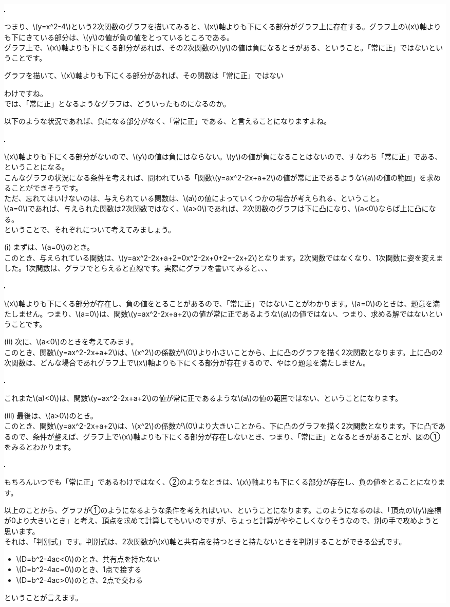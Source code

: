 <a href="https://www.flickr.com/photos/57988299@N08/30151895641" target="_blank" rel="nofollow"><img src="https://i2.wp.com/farm6.static.flickr.com/5727/30151895641_6273a82897.jpg?w=660" alt="" title="IMG_2519 by choiyaki, on Flickr" style="border: 1px solid black;" data-recalc-dims="1" /></a>

つまり、&#92;(y=x^2-4&#92;)という2次関数のグラフを描いてみると、&#92;(x&#92;)軸よりも下にくる部分がグラフ上に存在する。グラフ上の&#92;(x&#92;)軸よりも下にきている部分は、&#92;(y&#92;)の値が負の値をとっているところである。  
グラフ上で、&#92;(x&#92;)軸よりも下にくる部分があれば、その2次関数の&#92;(y&#92;)の値は負になるときがある、ということ。「常に正」ではないということです。

グラフを描いて、&#92;(x&#92;)軸よりも下にくる部分があれば、その関数は「常に正」ではない

わけですね。  
では、「常に正」となるようなグラフは、どういったものになるのか。

以下のような状況であれば、負になる部分がなく、「常に正」である、と言えることになりますよね。

<a href="https://www.flickr.com/photos/57988299@N08/29940826230" target="_blank" rel="nofollow"><img src="https://i2.wp.com/farm9.static.flickr.com/8131/29940826230_7995049113.jpg?w=660" alt="" title="IMG_2520 by choiyaki, on Flickr" style="border: 1px solid black;" data-recalc-dims="1" /></a>

&#92;(x&#92;)軸よりも下にくる部分がないので、&#92;(y&#92;)の値は負にはならない。&#92;(y&#92;)の値が負になることはないので、すなわち「常に正」である、ということになる。  
こんなグラフの状況になる条件を考えれば、問われている「関数&#92;(y=ax^2-2x+a+2&#92;)の値が常に正であるような&#92;(a&#92;)の値の範囲」を求めることができそうです。  
ただ、忘れてはいけないのは、与えられている関数は、&#92;(a&#92;)の値によっていくつかの場合が考えられる、ということ。  
&#92;(a=0&#92;)であれば、与えられた関数は2次関数ではなく、&#92;(a>0&#92;)であれば、2次関数のグラフは下に凸になり、&#92;(a<0&#92;)ならば上に凸になる。  
ということで、それぞれについて考えてみましょう。

(i) まずは、&#92;(a=0&#92;)のとき。  
このとき、与えられている関数は、&#92;(y=ax^2-2x+a+2=0x^2-2x+0+2=-2x+2&#92;)となります。2次関数ではなくなり、1次関数に姿を変えました。1次関数は、グラフでとらえると直線です。実際にグラフを書いてみると、、、

<a href="https://www.flickr.com/photos/57988299@N08/29607832753" target="_blank" rel="nofollow"><img src="https://i1.wp.com/farm6.static.flickr.com/5283/29607832753_f758118d76.jpg?w=660" alt="" title="IMG_2521 by choiyaki, on Flickr" style="border: 1px solid black;" data-recalc-dims="1" /></a>

&#92;(x&#92;)軸よりも下にくる部分が存在し、負の値をとることがあるので、「常に正」ではないことがわかります。&#92;(a=0&#92;)のときは、題意を満たしません。つまり、&#92;(a=0&#92;)は、関数&#92;(y=ax^2-2x+a+2&#92;)の値が常に正であるような&#92;(a&#92;)の値ではない、つまり、求める解ではないということです。

(ii) 次に、&#92;(a<0&#92;)のときを考えてみます。  
このとき、関数&#92;(y=ax^2-2x+a+2&#92;)は、&#92;(x^2&#92;)の係数が&#92;(0&#92;)より小さいことから、上に凸のグラフを描く2次関数となります。上に凸の2次関数は、どんな場合であれグラフ上で&#92;(x&#92;)軸よりも下にくる部分が存在するので、やはり題意を満たしません。

<a href="https://www.flickr.com/photos/57988299@N08/29940882020" target="_blank" rel="nofollow"><img src="https://i1.wp.com/farm9.static.flickr.com/8692/29940882020_5b10501865.jpg?w=660" alt="" title="IMG_2522 by choiyaki, on Flickr" style="border: 1px solid black;" data-recalc-dims="1" /></a>

これまた&#92;(a)<0&#92;)は、関数&#92;(y=ax^2-2x+a+2&#92;)の値が常に正であるような&#92;(a&#92;)の値の範囲ではない、ということになります。

(iii) 最後は、&#92;(a>0&#92;)のとき。  
このとき、関数&#92;(y=ax^2-2x+a+2&#92;)は、&#92;(x^2&#92;)の係数が&#92;(0&#92;)より大きいことから、下に凸のグラフを描く2次関数となります。下に凸であるので、条件が整えば、グラフ上で&#92;(x&#92;)軸よりも下にくる部分が存在しないとき、つまり、「常に正」となるときがあることが、図の①をみるとわかります。

<a href="https://www.flickr.com/photos/57988299@N08/30122512412" target="_blank" rel="nofollow"><img src="https://i1.wp.com/farm9.static.flickr.com/8717/30122512412_0c58fd72c4.jpg?w=660" alt="" title="IMG_2523 by choiyaki, on Flickr" style="border: 1px solid black;" data-recalc-dims="1" /></a>

もちろんいつでも「常に正」であるわけではなく、②のようなときは、&#92;(x&#92;)軸よりも下にくる部分が存在し、負の値をとることになります。

以上のことから、グラフが①のようになるような条件を考えればいい、ということになります。このようになるのは、「頂点の&#92;(y&#92;)座標が0より大きいとき」と考え、頂点を求めて計算してもいいのですが、ちょっと計算がややこしくなりそうなので、別の手で攻めようと思います。  
それは、「判別式」です。判別式は、2次関数が&#92;(x&#92;)軸と共有点を持つときと持たないときを判別することができる公式です。

  * &#92;(D=b^2-4ac<0&#92;)のとき、共有点を持たない
  * &#92;(D=b^2-4ac=0&#92;)のとき、1点で接する
  * &#92;(D=b^2-4ac>0&#92;)のとき、2点で交わる

ということが言えます。
